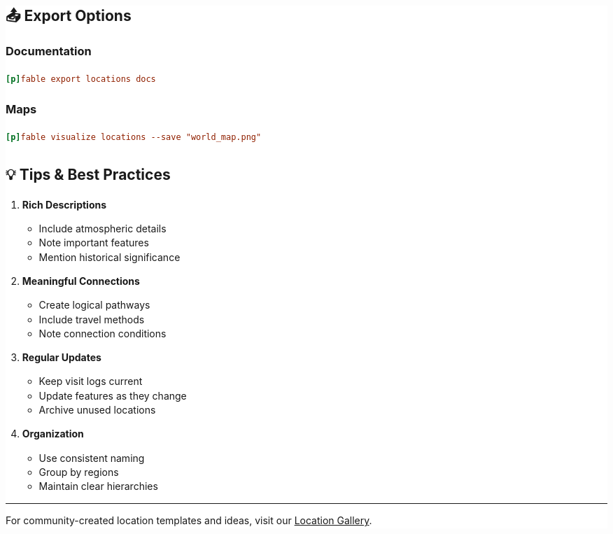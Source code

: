 ## 📤 Export Options

### Documentation

```ini
[p]fable export locations docs
```

### Maps

```ini
[p]fable visualize locations --save "world_map.png"
```

## 💡 Tips & Best Practices

1. **Rich Descriptions**

   - Include atmospheric details
   - Note important features
   - Mention historical significance

2. **Meaningful Connections**

   - Create logical pathways
   - Include travel methods
   - Note connection conditions

3. **Regular Updates**

   - Keep visit logs current
   - Update features as they change
   - Archive unused locations

4. **Organization**
   - Use consistent naming
   - Group by regions
   - Maintain clear hierarchies

---

For community-created location templates and ideas, visit our [Location Gallery](Location-Gallery).
